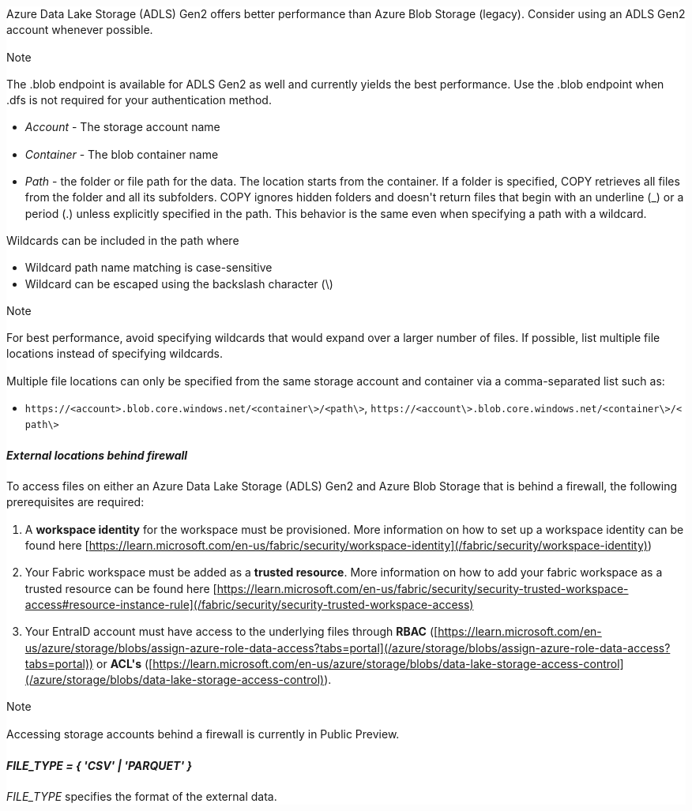 Azure Data Lake Storage (ADLS) Gen2 offers better performance than Azure Blob Storage (legacy). Consider using an ADLS Gen2 account whenever possible.

> [!NOTE]  
> The .blob endpoint is available for ADLS Gen2 as well and currently yields the best performance. Use the .blob endpoint when .dfs is not required for your authentication method.

- *Account* - The storage account name

- *Container* - The blob container name

- *Path* - the folder or file path for the data. The location starts from the container. If a folder is specified, COPY retrieves all files from the folder and all its subfolders. COPY ignores hidden folders and doesn't return files that begin with an underline (_) or a period (.) unless explicitly specified in the path. This behavior is the same even when specifying a path with a wildcard.

Wildcards can be included in the path where

- Wildcard path name matching is case-sensitive
- Wildcard can be escaped using the backslash character (\\)

> [!NOTE]  
> For best performance, avoid specifying wildcards that would expand over a larger number of files. If possible, list multiple file locations instead of specifying wildcards.

Multiple file locations can only be specified from the same storage account and container via a comma-separated list such as:

- `https://<account>.blob.core.windows.net/<container\>/<path\>`, `https://<account\>.blob.core.windows.net/<container\>/<path\>`

#### *External locations behind firewall*



To access files on either an Azure Data Lake Storage (ADLS) Gen2 and Azure Blob Storage that is behind a firewall, the following prerequisites are required:

1. A **workspace identity** for the workspace must be provisioned. More information on how to set up a workspace identity can be found here [https://learn.microsoft.com/en-us/fabric/security/workspace-identity](/fabric/security/workspace-identity))

1. Your Fabric workspace must be added as a **trusted resource**. More information on how to add your fabric workspace as a trusted resource can be found here [https://learn.microsoft.com/en-us/fabric/security/security-trusted-workspace-access#resource-instance-rule](/fabric/security/security-trusted-workspace-access)

1. Your EntraID account must have access to the underlying files through **RBAC** ([https://learn.microsoft.com/en-us/azure/storage/blobs/assign-azure-role-data-access?tabs=portal](/azure/storage/blobs/assign-azure-role-data-access?tabs=portal)) or **ACL's** ([https://learn.microsoft.com/en-us/azure/storage/blobs/data-lake-storage-access-control](/azure/storage/blobs/data-lake-storage-access-control)).

> [!NOTE]
> Accessing storage accounts behind a firewall is currently in Public Preview.
#### *FILE_TYPE = { 'CSV' | 'PARQUET' }*

*FILE_TYPE* specifies the format of the external data.
